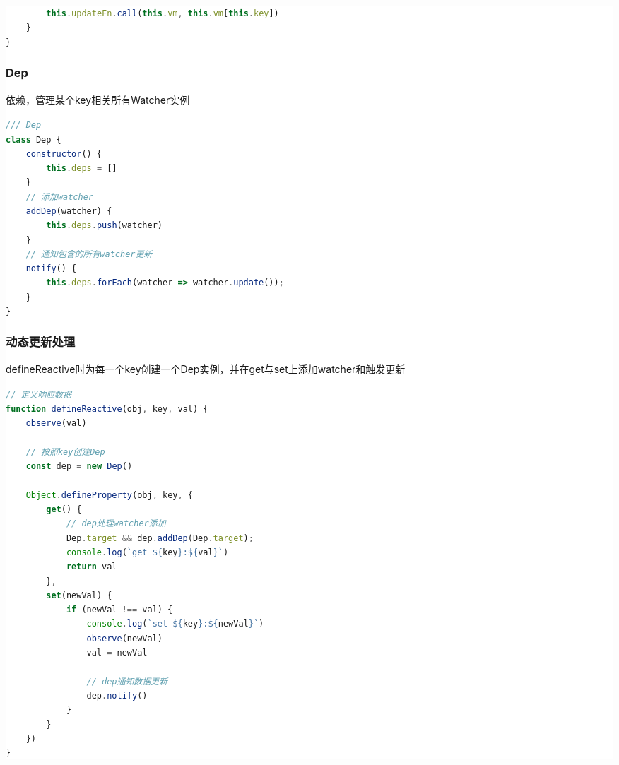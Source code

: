 ``` js
        this.updateFn.call(this.vm, this.vm[this.key])
    }
}
```

### Dep

依赖，管理某个key相关所有Watcher实例

``` js
/// Dep
class Dep {
    constructor() {
        this.deps = []
    }
    // 添加watcher
    addDep(watcher) {
        this.deps.push(watcher)
    }
    // 通知包含的所有watcher更新
    notify() {
        this.deps.forEach(watcher => watcher.update());
    }
}
```

### 动态更新处理

defineReactive时为每一个key创建一个Dep实例，并在get与set上添加watcher和触发更新

``` js
// 定义响应数据
function defineReactive(obj, key, val) {
    observe(val)

    // 按照key创建Dep
    const dep = new Dep()

    Object.defineProperty(obj, key, {
        get() {
            // dep处理watcher添加
            Dep.target && dep.addDep(Dep.target);
            console.log(`get ${key}:${val}`)
            return val
        },
        set(newVal) {
            if (newVal !== val) {
                console.log(`set ${key}:${newVal}`)
                observe(newVal)
                val = newVal

                // dep通知数据更新
                dep.notify()
            }
        }
    })
}
```
